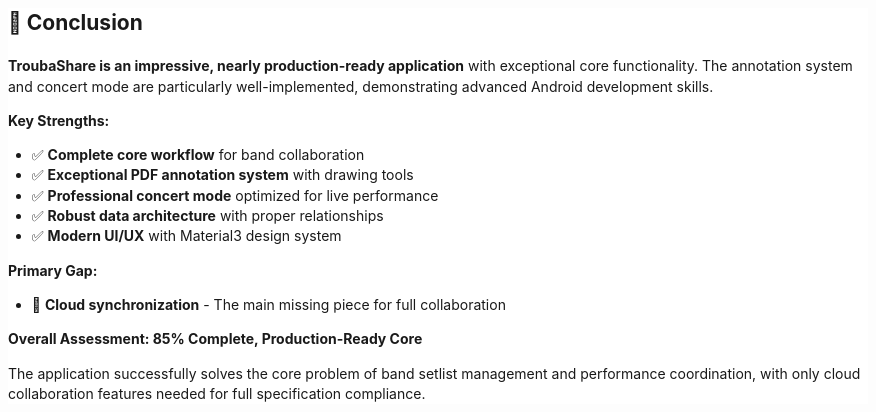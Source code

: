 ## 🎉 **Conclusion**

**TroubaShare is an impressive, nearly production-ready application** with exceptional core functionality. The annotation system and concert mode are particularly well-implemented, demonstrating advanced Android development skills.

**Key Strengths:**
- ✅ **Complete core workflow** for band collaboration
- ✅ **Exceptional PDF annotation system** with drawing tools
- ✅ **Professional concert mode** optimized for live performance
- ✅ **Robust data architecture** with proper relationships
- ✅ **Modern UI/UX** with Material3 design system

**Primary Gap:**
- 🔴 **Cloud synchronization** - The main missing piece for full collaboration

**Overall Assessment: 85% Complete, Production-Ready Core**

The application successfully solves the core problem of band setlist management and performance coordination, with only cloud collaboration features needed for full specification compliance.